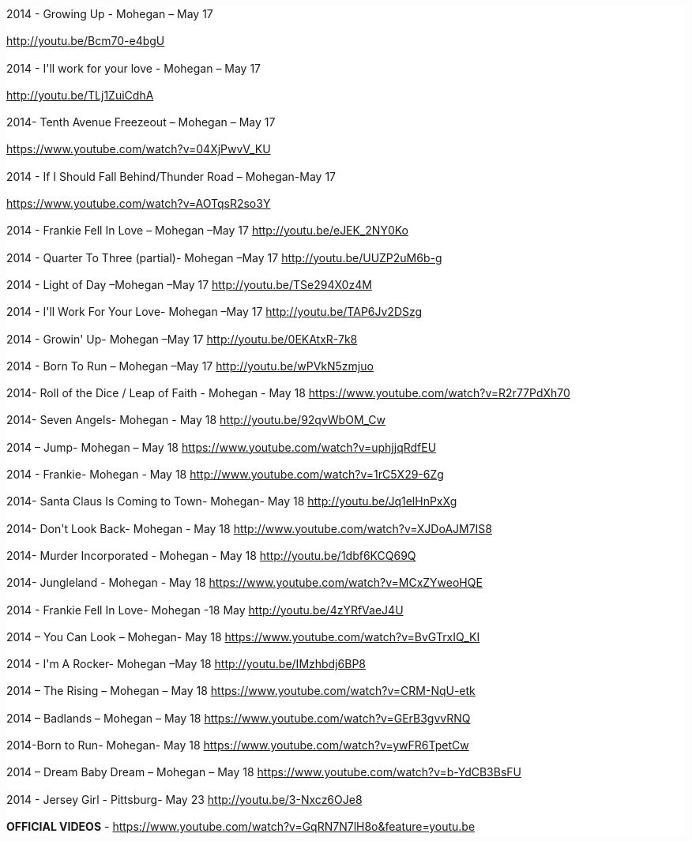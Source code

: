 2014 - Growing Up - Mohegan – May 17

http://youtu.be/Bcm70-e4bgU

2014 - I'll work for your love - Mohegan – May 17

http://youtu.be/TLj1ZuiCdhA

2014- Tenth Avenue Freezeout – Mohegan – May 17

https://www.youtube.com/watch?v=04XjPwvV_KU

2014 - If I Should Fall Behind/Thunder Road – Mohegan-May 17

https://www.youtube.com/watch?v=AOTqsR2so3Y

2014 - Frankie Fell In Love – Mohegan –May 17 http://youtu.be/eJEK_2NY0Ko

2014 - Quarter To Three (partial)- Mohegan –May 17 http://youtu.be/UUZP2uM6b-g

2014 - Light of Day –Mohegan –May 17 http://youtu.be/TSe294X0z4M

2014 - I'll Work For Your Love- Mohegan –May 17 http://youtu.be/TAP6Jv2DSzg

2014 - Growin' Up- Mohegan –May 17 http://youtu.be/0EKAtxR-7k8

2014 - Born To Run – Mohegan –May 17 http://youtu.be/wPVkN5zmjuo

2014- Roll of the Dice / Leap of Faith - Mohegan - May 18 https://www.youtube.com/watch?v=R2r77PdXh70

2014- Seven Angels- Mohegan - May 18 http://youtu.be/92qvWbOM_Cw

2014 – Jump- Mohegan – May 18 https://www.youtube.com/watch?v=uphjjqRdfEU

2014 - Frankie- Mohegan - May 18 http://www.youtube.com/watch?v=1rC5X29-6Zg

2014- Santa Claus Is Coming to Town- Mohegan- May 18 http://youtu.be/Jq1elHnPxXg

2014- Don't Look Back- Mohegan - May 18 http://www.youtube.com/watch?v=XJDoAJM7IS8

2014- Murder Incorporated - Mohegan - May 18 http://youtu.be/1dbf6KCQ69Q

2014- Jungleland - Mohegan - May 18 https://www.youtube.com/watch?v=MCxZYweoHQE

2014 - Frankie Fell In Love- Mohegan -18 May http://youtu.be/4zYRfVaeJ4U

2014 – You Can Look – Mohegan- May 18 https://www.youtube.com/watch?v=BvGTrxIQ_KI

2014 - I'm A Rocker- Mohegan –May 18 http://youtu.be/IMzhbdj6BP8

2014 – The Rising – Mohegan – May 18 https://www.youtube.com/watch?v=CRM-NqU-etk

2014 – Badlands – Mohegan – May 18 https://www.youtube.com/watch?v=GErB3gvvRNQ

2014-Born to Run- Mohegan- May 18 https://www.youtube.com/watch?v=ywFR6TpetCw

2014 – Dream Baby Dream – Mohegan – May 18 https://www.youtube.com/watch?v=b-YdCB3BsFU

2014 - Jersey Girl - Pittsburg- May 23 http://youtu.be/3-Nxcz6OJe8

**OFFICIAL VIDEOS** \- https://www.youtube.com/watch?v=GqRN7N7lH8o&feature=youtu.be
